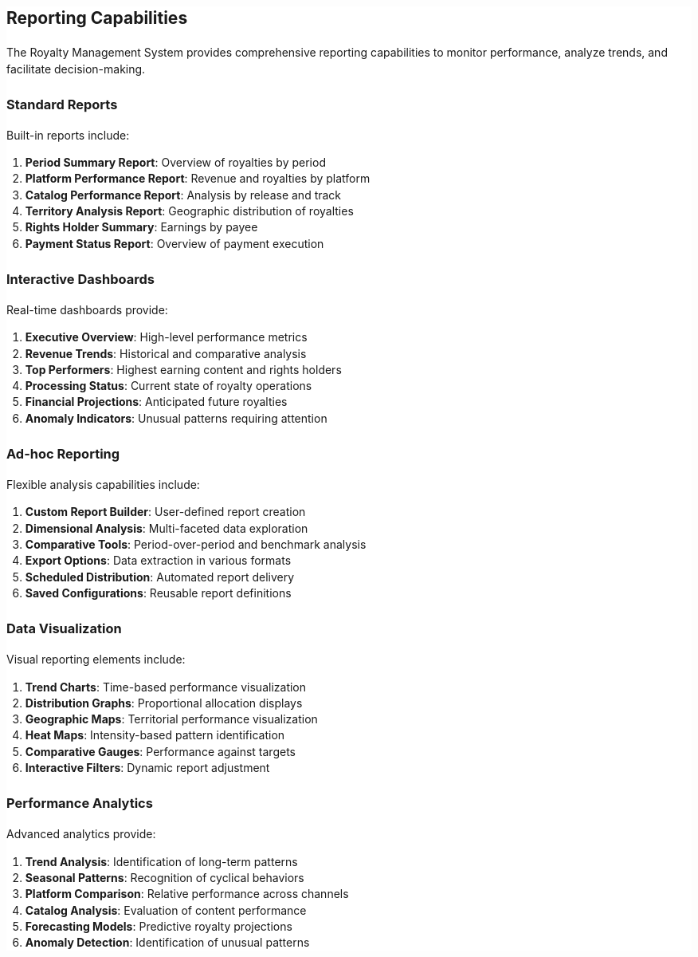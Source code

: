 ## Reporting Capabilities

The Royalty Management System provides comprehensive reporting capabilities to monitor performance, analyze trends, and facilitate decision-making.

### Standard Reports

Built-in reports include:

1. **Period Summary Report**: Overview of royalties by period
2. **Platform Performance Report**: Revenue and royalties by platform
3. **Catalog Performance Report**: Analysis by release and track
4. **Territory Analysis Report**: Geographic distribution of royalties
5. **Rights Holder Summary**: Earnings by payee
6. **Payment Status Report**: Overview of payment execution

### Interactive Dashboards

Real-time dashboards provide:

1. **Executive Overview**: High-level performance metrics
2. **Revenue Trends**: Historical and comparative analysis
3. **Top Performers**: Highest earning content and rights holders
4. **Processing Status**: Current state of royalty operations
5. **Financial Projections**: Anticipated future royalties
6. **Anomaly Indicators**: Unusual patterns requiring attention

### Ad-hoc Reporting

Flexible analysis capabilities include:

1. **Custom Report Builder**: User-defined report creation
2. **Dimensional Analysis**: Multi-faceted data exploration
3. **Comparative Tools**: Period-over-period and benchmark analysis
4. **Export Options**: Data extraction in various formats
5. **Scheduled Distribution**: Automated report delivery
6. **Saved Configurations**: Reusable report definitions

### Data Visualization

Visual reporting elements include:

1. **Trend Charts**: Time-based performance visualization
2. **Distribution Graphs**: Proportional allocation displays
3. **Geographic Maps**: Territorial performance visualization
4. **Heat Maps**: Intensity-based pattern identification
5. **Comparative Gauges**: Performance against targets
6. **Interactive Filters**: Dynamic report adjustment

### Performance Analytics

Advanced analytics provide:

1. **Trend Analysis**: Identification of long-term patterns
2. **Seasonal Patterns**: Recognition of cyclical behaviors
3. **Platform Comparison**: Relative performance across channels
4. **Catalog Analysis**: Evaluation of content performance
5. **Forecasting Models**: Predictive royalty projections
6. **Anomaly Detection**: Identification of unusual patterns

